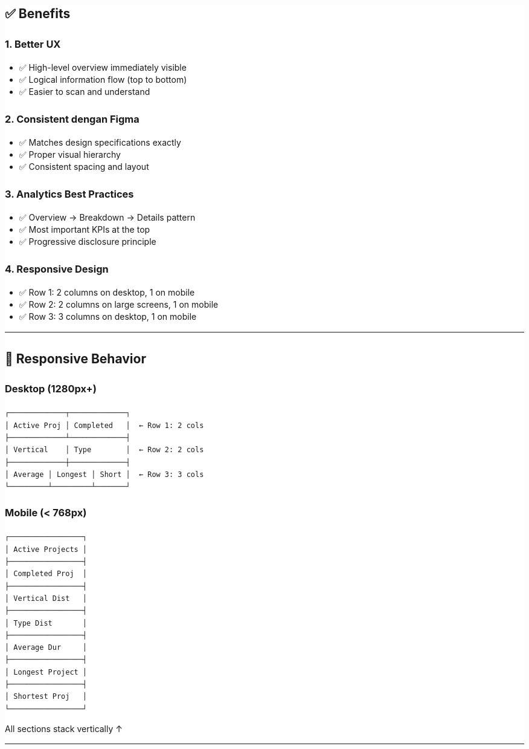 
## ✅ **Benefits**

### **1. Better UX**
- ✅ High-level overview immediately visible
- ✅ Logical information flow (top to bottom)
- ✅ Easier to scan and understand

### **2. Consistent dengan Figma**
- ✅ Matches design specifications exactly
- ✅ Proper visual hierarchy
- ✅ Consistent spacing and layout

### **3. Analytics Best Practices**
- ✅ Overview → Breakdown → Details pattern
- ✅ Most important KPIs at the top
- ✅ Progressive disclosure principle

### **4. Responsive Design**
- ✅ Row 1: 2 columns on desktop, 1 on mobile
- ✅ Row 2: 2 columns on large screens, 1 on mobile
- ✅ Row 3: 3 columns on desktop, 1 on mobile

---

## 📱 **Responsive Behavior**

### **Desktop (1280px+)**
```
┌─────────────┬─────────────┐
│ Active Proj │ Completed   │  ← Row 1: 2 cols
├─────────────┴─────────────┤
│ Vertical    │ Type        │  ← Row 2: 2 cols
├─────────────┼─────────────┤
│ Average │ Longest │ Short │  ← Row 3: 3 cols
└─────────┴─────────┴───────┘
```

### **Mobile (< 768px)**
```
┌─────────────────┐
│ Active Projects │
├─────────────────┤
│ Completed Proj  │
├─────────────────┤
│ Vertical Dist   │
├─────────────────┤
│ Type Dist       │
├─────────────────┤
│ Average Dur     │
├─────────────────┤
│ Longest Project │
├─────────────────┤
│ Shortest Proj   │
└─────────────────┘
```
All sections stack vertically ↑

---